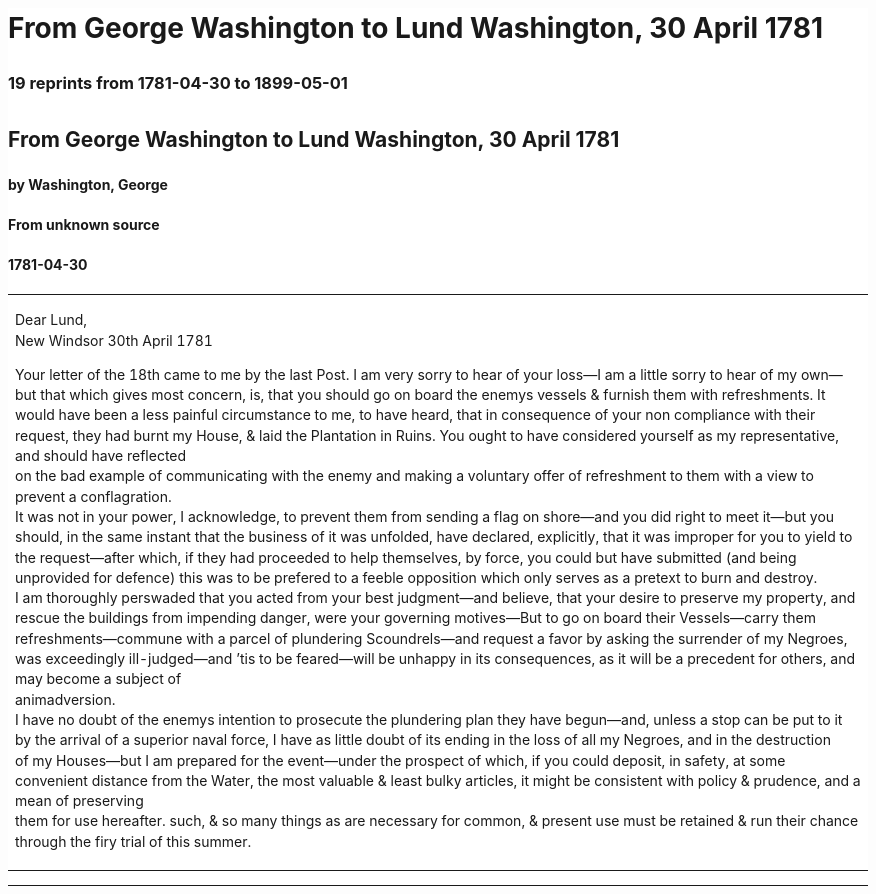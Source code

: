 
# From George Washington to Lund Washington, 30 April 1781

### 19 reprints from 1781-04-30 to 1899-05-01

## From George Washington to Lund Washington, 30 April 1781

#### by Washington, George

#### From unknown source

#### 1781-04-30

<table style="width: 100%;"><tr><td style="width: 50%">

Dear Lund,  
New Windsor 30th April 1781  
  
Your letter of the 18th came to me by the last Post. I am very sorry to hear of your loss—I am a little sorry to hear of my own—but that which gives most concern, is, that you should go on board the enemys vessels &amp; furnish them with refreshments. It  
would have been a less painful circumstance to me, to have heard, that in consequence of your non compliance with their request, they had burnt my House, &amp; laid the Plantation in Ruins. You ought to have considered yourself as my representative, and should have reflected  
on the bad example of communicating with the enemy and making a voluntary offer of refreshment to them with a view to prevent a conflagration.  
It was not in your power, I acknowledge, to prevent them from sending a flag on shore—and you did right to meet it—but you should, in the same instant that the business of it was unfolded, have declared, explicitly, that it was improper for you to yield to  
the request—after which, if they had proceeded to help themselves, by force, you could but have submitted (and being unprovided for defence) this was to be prefered to a feeble opposition which only serves as a pretext to burn and destroy.  
I am thoroughly perswaded that you acted from your best judgment—and believe, that your desire to preserve my property, and rescue the buildings from impending danger, were your governing motives—But to go on board their Vessels—carry them  
refreshments—commune with a parcel of plundering Scoundrels—and request a favor by asking the surrender of my Negroes, was exceedingly ill-judged—and ’tis to be feared—will be unhappy in its consequences, as it will be a precedent for others, and may become a subject of  
animadversion.  
I have no doubt of the enemys intention to prosecute the plundering plan they have begun—and, unless a stop can be put to it by the arrival of a superior naval force, I have as little doubt of its ending in the loss of all my Negroes, and in the destruction  
of my Houses—but I am prepared for the event—under the prospect of which, if you could deposit, in safety, at some convenient distance from the Water, the most valuable &amp; least bulky articles, it might be consistent with policy &amp; prudence, and a mean of preserving  
them for use hereafter. such, &amp; so many things as are necessary for common, &amp; present use must be retained &amp; run their chance through the firy trial of this summer.  

</td></tr></table>

---
